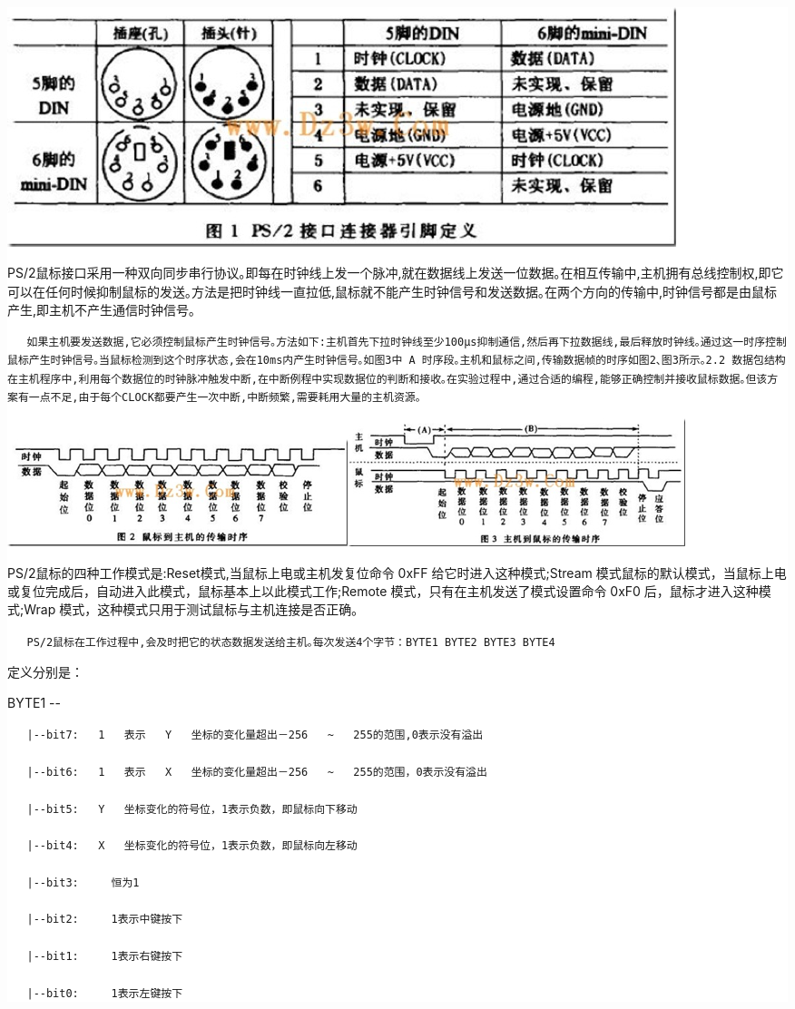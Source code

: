 ![](images/nexys/40.png)

PS/2鼠标接口采用一种双向同步串行协议｡即每在时钟线上发一个脉冲,就在数据线上发送一位数据｡在相互传输中,主机拥有总线控制权,即它可以在任何时候抑制鼠标的发送｡方法是把时钟线一直拉低,鼠标就不能产生时钟信号和发送数据｡在两个方向的传输中,时钟信号都是由鼠标产生,即主机不产生通信时钟信号｡

       如果主机要发送数据,它必须控制鼠标产生时钟信号｡方法如下:主机首先下拉时钟线至少100μs抑制通信,然后再下拉数据线,最后释放时钟线｡通过这一时序控制鼠标产生时钟信号｡当鼠标检测到这个时序状态,会在10ms内产生时钟信号｡如图3中 A 时序段｡主机和鼠标之间,传输数据帧的时序如图2､图3所示｡2.2 数据包结构在主机程序中,利用每个数据位的时钟脉冲触发中断,在中断例程中实现数据位的判断和接收｡在实验过程中,通过合适的编程,能够正确控制并接收鼠标数据｡但该方案有一点不足,由于每个CLOCK都要产生一次中断,中断频繁,需要耗用大量的主机资源｡

![](images/nexys/41.png)![](images/nexys/42.png)

 PS/2鼠标的四种工作模式是:Reset模式,当鼠标上电或主机发复位命令 0xFF 给它时进入这种模式;Stream 模式鼠标的默认模式，当鼠标上电或复位完成后，自动进入此模式，鼠标基本上以此模式工作;Remote 模式，只有在主机发送了模式设置命令 0xF0 后，鼠标才进入这种模式;Wrap 模式，这种模式只用于测试鼠标与主机连接是否正确｡

       PS/2鼠标在工作过程中,会及时把它的状态数据发送给主机｡每次发送4个字节：BYTE1 BYTE2 BYTE3 BYTE4

定义分别是：

BYTE1 --

       |--bit7:   1   表示   Y   坐标的变化量超出－256   ~   255的范围,0表示没有溢出

       |--bit6:   1   表示   X   坐标的变化量超出－256   ~   255的范围，0表示没有溢出

       |--bit5:   Y   坐标变化的符号位，1表示负数，即鼠标向下移动

       |--bit4:   X   坐标变化的符号位，1表示负数，即鼠标向左移动

       |--bit3:     恒为1

       |--bit2:     1表示中键按下

       |--bit1:     1表示右键按下

       |--bit0:     1表示左键按下
